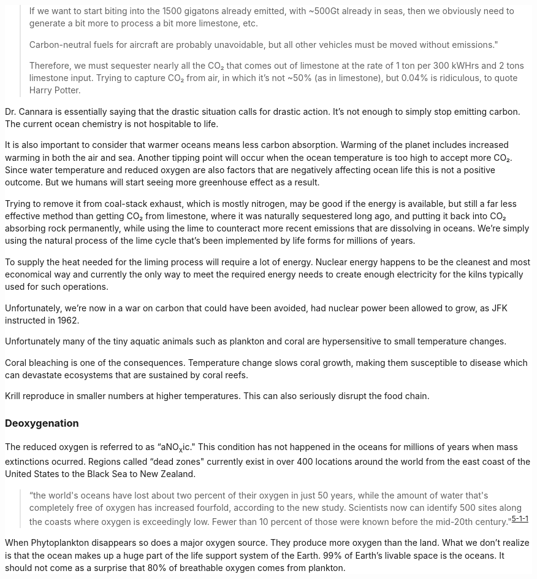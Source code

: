 > If we want to start biting into the 1500 gigatons already emitted, with ~500Gt already in seas, then we obviously need to generate a bit more to process a bit more limestone, etc.
>
> Carbon-neutral fuels for aircraft are probably unavoidable, but all other vehicles must be moved without emissions."
>
> Therefore, we must sequester nearly all the CO₂ that comes out of limestone at the rate of 1 ton per 300 kWHrs and 2 tons limestone input. Trying to capture CO₂ from air, in which it’s not ~50% (as in limestone), but 0.04% is ridiculous, to quote Harry Potter.

Dr. Cannara is essentially saying that the drastic situation calls for drastic action. It’s not enough to simply stop emitting carbon. The current ocean chemistry is not hospitable to life.

It is also important to consider that warmer oceans means less carbon absorption. Warming of the planet includes increased warming in both the air and sea. Another tipping point will occur when the ocean temperature is too high to accept more CO₂. Since water temperature and reduced oxygen are also factors that are negatively affecting ocean life this is not a positive outcome. But we humans will start seeing more greenhouse effect as a result.

Trying to remove it from coal-stack exhaust, which is mostly nitrogen, may be good if the energy is available, but still a far less effective method than getting CO₂ from limestone, where it was naturally sequestered long ago, and putting it back into CO₂ absorbing rock permanently, while using the lime to counteract more recent emissions that are dissolving in oceans. We’re simply using the natural process of the lime cycle that’s been implemented by life forms for millions of years.

To supply the heat needed for the liming process will require a lot of energy. Nuclear energy happens to be the cleanest and most economical way and currently the only way to meet the required energy needs to create enough electricity for the kilns typically used for such operations.

Unfortunately, we’re now in a war on carbon that could have been avoided, had nuclear power been allowed to grow, as JFK instructed in 1962.

Unfortunately many of the tiny aquatic animals such as plankton and coral are hypersensitive to small temperature changes.

Coral bleaching is one of the consequences. Temperature change  slows coral growth, making them susceptible to disease which can devastate ecosystems that are sustained by coral reefs.

Krill reproduce in smaller numbers at higher temperatures. This can also seriously disrupt the food chain.

### Deoxygenation

The reduced oxygen is referred to as “aNO<sub>x</sub>ic." This condition has not happened in the oceans for millions of years when mass extinctions ocurred. Regions called “dead zones" currently exist in over 400 locations around the world from the east coast of the United States to the Black Sea to New Zealand.

>“the world's oceans have lost about two percent of their oxygen in just 50 years, while the amount of water that's completely free of oxygen has increased fourfold, according to the new study. Scientists now can identify 500 sites along the coasts where oxygen is exceedingly low. Fewer than 10 percent of those were known before the mid-20th century."<sup><a href="#ch5-1-1">5-1-1</a></sup>


When Phytoplankton disappears so does a major oxygen source. They produce more oxygen than the land. What we don’t realize is that the ocean makes up a huge part of the life support system of the Earth. 99% of Earth’s livable space is the oceans. It should not come as a surprise that 80% of breathable oxygen comes from plankton.
